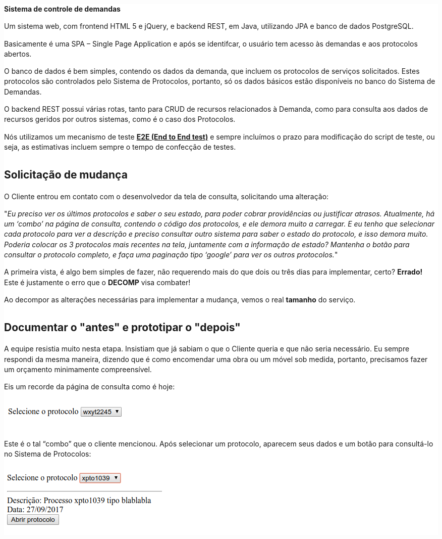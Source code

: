 **Sistema de controle de demandas**

Um sistema web, com frontend HTML 5 e jQuery, e backend REST, em Java, utilizando JPA e banco de dados PostgreSQL. 

Basicamente é uma SPA – Single Page Application e após se identifcar, o usuário tem acesso às demandas e aos protocolos abertos. 

O banco de dados é bem simples, contendo os dados da demanda, que incluem os protocolos de serviços solicitados. Estes protocolos são controlados pelo Sistema de Protocolos, portanto, só os dados básicos estão disponíveis no banco do Sistema de Demandas. 

O backend REST possui várias rotas, tanto para CRUD de recursos relacionados à Demanda, como para consulta aos dados de recursos geridos por outros sistemas, como é o caso dos Protocolos. 

Nós utilizamos um mecanismo de teste [**E2E (End to End test)**](https://www.techopedia.com/definition/7035/end-to-end-test) e sempre incluímos o prazo para modificação do script de teste, ou seja, as estimativas incluem sempre o tempo de confecção de testes. 

## Solicitação de mudança

O Cliente entrou em contato com o desenvolvedor da tela de consulta, solicitando uma alteração: 

"*Eu preciso ver os últimos protocolos e saber o seu estado, para poder cobrar providências ou justificar atrasos. Atualmente, há um ‘combo’ na página de consulta, contendo o código dos protocolos, e ele demora muito a carregar. E eu tenho que selecionar cada protocolo para ver a descrição e preciso consultar outro sistema para saber o estado do protocolo, e isso demora muito.*
*Poderia colocar os 3 protocolos mais recentes na tela, juntamente com a informação de estado? Mantenha o botão para consultar o protocolo completo, e faça uma paginação tipo ‘google’ para ver os outros protocolos.*"

A primeira vista, é algo bem simples de fazer, não requerendo mais do que dois ou três dias para implementar, certo? **Errado!** Este é justamente o erro que o **DECOMP** visa combater!

Ao decompor as alterações necessárias para implementar a mudança, vemos o real **tamanho** do serviço. 

## Documentar o "antes" e prototipar o "depois"

A equipe resistia muito nesta etapa. Insistiam que já sabiam o que o Cliente queria e que não seria necessário. Eu sempre respondi da mesma maneira, dizendo que é como encomendar uma obra ou um móvel sob medida, portanto, precisamos fazer um orçamento minimamente compreensível. 

Eis um recorde da página de consulta como é hoje: 

![](./fig01.png)

Este é o tal “combo” que o cliente mencionou. Após selecionar um protocolo, aparecem seus dados e um botão para consultá-lo no Sistema de Protocolos: 

![](./fig02.png)
